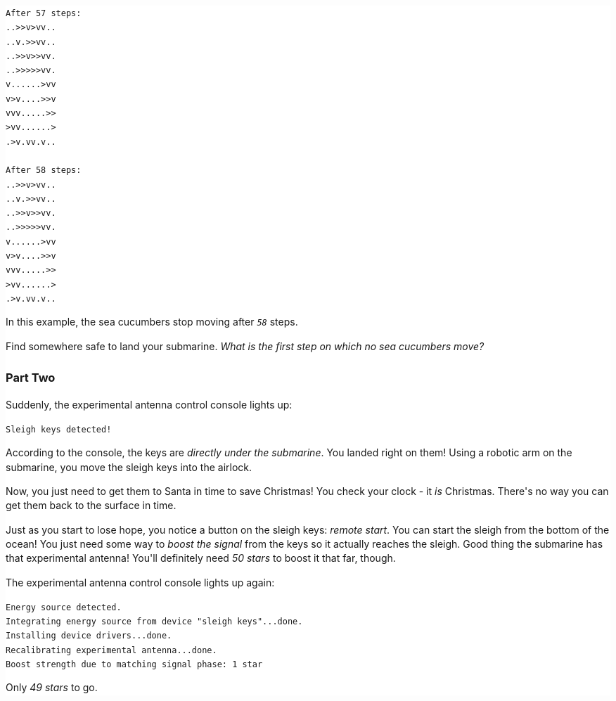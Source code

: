     After 57 steps:
    ..>>v>vv..
    ..v.>>vv..
    ..>>v>>vv.
    ..>>>>>vv.
    v......>vv
    v>v....>>v
    vvv.....>>
    >vv......>
    .>v.vv.v..
    
    After 58 steps:
    ..>>v>vv..
    ..v.>>vv..
    ..>>v>>vv.
    ..>>>>>vv.
    v......>vv
    v>v....>>v
    vvv.....>>
    >vv......>
    .>v.vv.v..
    

In this example, the sea cucumbers stop moving after _`58`_ steps.

Find somewhere safe to land your submarine. _What is the first step on which no sea cucumbers move?_

### Part Two

Suddenly, the experimental antenna control console lights up:

    Sleigh keys detected!

According to the console, the keys are _directly under the submarine_. <span title="Thanks to the deep-sea marine biologist, who apparently works at the Biham-Middleton-Levine oceanic research institute.">You landed</span> right on them! Using a robotic arm on the submarine, you move the sleigh keys into the airlock.

Now, you just need to get them to Santa in time to save Christmas! You check your clock - it _is_ Christmas. There's no way you can get them back to the surface in time.

Just as you start to lose hope, you notice a button on the sleigh keys: _remote start_. You can start the sleigh from the bottom of the ocean! You just need some way to _boost the signal_ from the keys so it actually reaches the sleigh. Good thing the submarine has that experimental antenna! You'll definitely need _50 stars_ to boost it that far, though.

The experimental antenna control console lights up again:

    Energy source detected.
    Integrating energy source from device "sleigh keys"...done.
    Installing device drivers...done.
    Recalibrating experimental antenna...done.
    Boost strength due to matching signal phase: 1 star
    

Only _49 stars_ to go.
